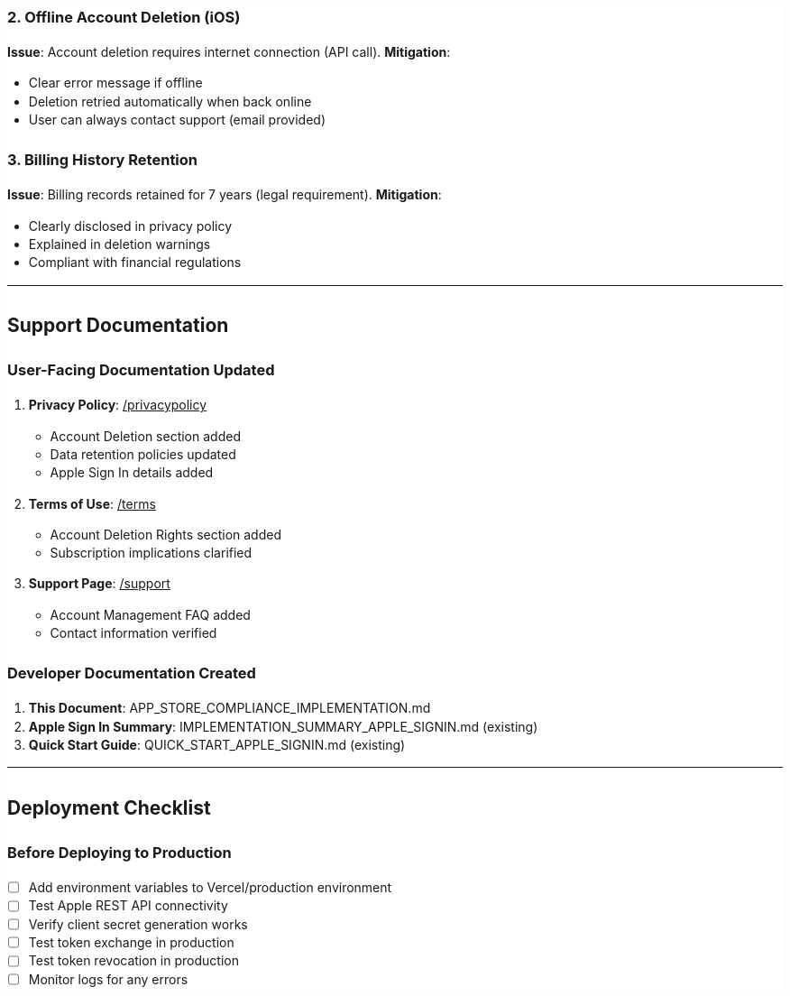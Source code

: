### 2. Offline Account Deletion (iOS)

**Issue**: Account deletion requires internet connection (API call).
**Mitigation**:

- Clear error message if offline
- Deletion retried automatically when back online
- User can always contact support (email provided)

### 3. Billing History Retention

**Issue**: Billing records retained for 7 years (legal requirement).
**Mitigation**:

- Clearly disclosed in privacy policy
- Explained in deletion warnings
- Compliant with financial regulations

---

## Support Documentation

### User-Facing Documentation Updated

1. **Privacy Policy**: [/privacypolicy](https://tandemdaily.com/privacypolicy)
   - Account Deletion section added
   - Data retention policies updated
   - Apple Sign In details added

2. **Terms of Use**: [/terms](https://tandemdaily.com/terms)
   - Account Deletion Rights section added
   - Subscription implications clarified

3. **Support Page**: [/support](https://tandemdaily.com/support)
   - Account Management FAQ added
   - Contact information verified

### Developer Documentation Created

1. **This Document**: APP_STORE_COMPLIANCE_IMPLEMENTATION.md
2. **Apple Sign In Summary**: IMPLEMENTATION_SUMMARY_APPLE_SIGNIN.md (existing)
3. **Quick Start Guide**: QUICK_START_APPLE_SIGNIN.md (existing)

---

## Deployment Checklist

### Before Deploying to Production

- [ ] Add environment variables to Vercel/production environment
- [ ] Test Apple REST API connectivity
- [ ] Verify client secret generation works
- [ ] Test token exchange in production
- [ ] Test token revocation in production
- [ ] Monitor logs for any errors
